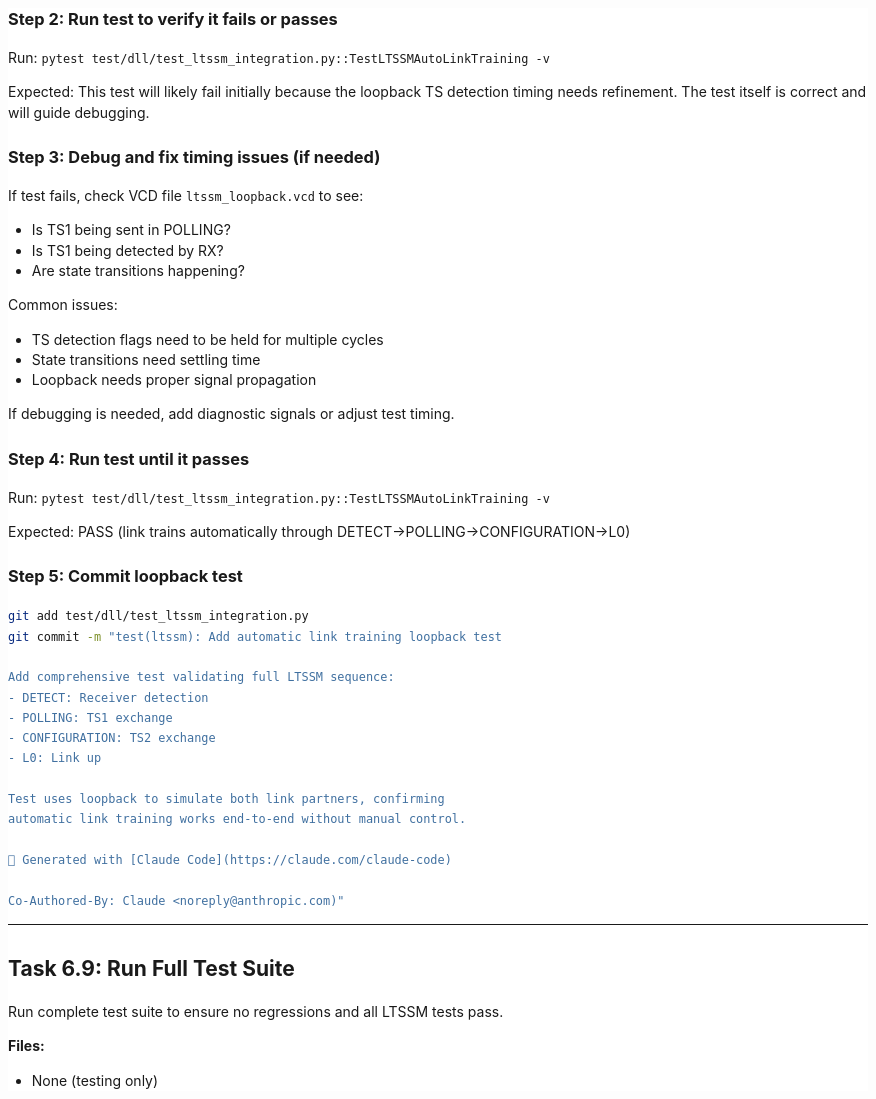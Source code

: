 ### Step 2: Run test to verify it fails or passes

Run: `pytest test/dll/test_ltssm_integration.py::TestLTSSMAutoLinkTraining -v`

Expected: This test will likely fail initially because the loopback TS detection timing needs refinement. The test itself is correct and will guide debugging.

### Step 3: Debug and fix timing issues (if needed)

If test fails, check VCD file `ltssm_loopback.vcd` to see:
- Is TS1 being sent in POLLING?
- Is TS1 being detected by RX?
- Are state transitions happening?

Common issues:
- TS detection flags need to be held for multiple cycles
- State transitions need settling time
- Loopback needs proper signal propagation

If debugging is needed, add diagnostic signals or adjust test timing.

### Step 4: Run test until it passes

Run: `pytest test/dll/test_ltssm_integration.py::TestLTSSMAutoLinkTraining -v`

Expected: PASS (link trains automatically through DETECT→POLLING→CONFIGURATION→L0)

### Step 5: Commit loopback test

```bash
git add test/dll/test_ltssm_integration.py
git commit -m "test(ltssm): Add automatic link training loopback test

Add comprehensive test validating full LTSSM sequence:
- DETECT: Receiver detection
- POLLING: TS1 exchange
- CONFIGURATION: TS2 exchange
- L0: Link up

Test uses loopback to simulate both link partners, confirming
automatic link training works end-to-end without manual control.

🤖 Generated with [Claude Code](https://claude.com/claude-code)

Co-Authored-By: Claude <noreply@anthropic.com)"
```

---

## Task 6.9: Run Full Test Suite

Run complete test suite to ensure no regressions and all LTSSM tests pass.

**Files:**
- None (testing only)
